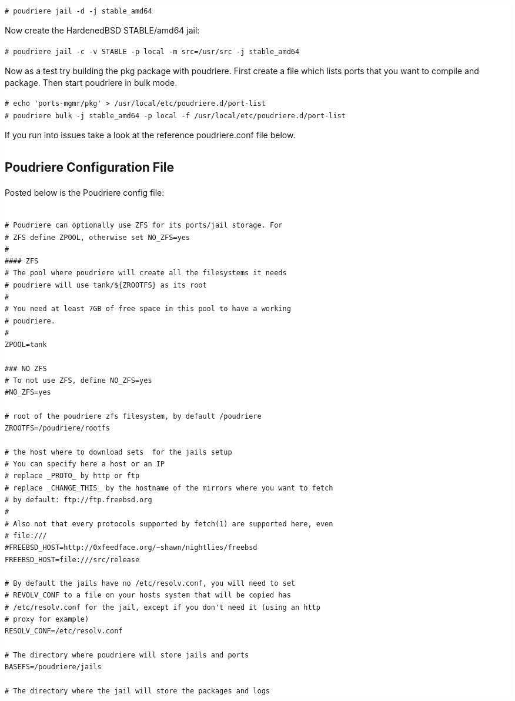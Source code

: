 ```
# poudriere jail -d -j stable_amd64
```

Now create the HardenedBSD STABLE/amd64 jail:

```
# poudriere jail -c -v STABLE -p local -m src=/usr/src -j stable_amd64
```


Now as a test try building the pkg package with poudriere.
First create a file which lists ports that you want to compile and package.
Then start poudriere in bulk mode.
```
# echo 'ports-mgmr/pkg' > /usr/local/etc/poudriere.d/port-list
# poudriere bulk -j stable_amd64 -p local -f /usr/local/etc/poudriere.d/port-list
```

If you run into issues take a look at the reference poudriere.conf file below.


Poudriere Configuration File
----------------------------

Posted below is the Poudriere config file:

```

# Poudriere can optionally use ZFS for its ports/jail storage. For
# ZFS define ZPOOL, otherwise set NO_ZFS=yes
# 
#### ZFS
# The pool where poudriere will create all the filesystems it needs
# poudriere will use tank/${ZROOTFS} as its root
#
# You need at least 7GB of free space in this pool to have a working
# poudriere.
#
ZPOOL=tank

### NO ZFS
# To not use ZFS, define NO_ZFS=yes
#NO_ZFS=yes

# root of the poudriere zfs filesystem, by default /poudriere
ZROOTFS=/poudriere/rootfs

# the host where to download sets  for the jails setup
# You can specify here a host or an IP
# replace _PROTO_ by http or ftp
# replace _CHANGE_THIS_ by the hostname of the mirrors where you want to fetch
# by default: ftp://ftp.freebsd.org
#
# Also not that every protocols supported by fetch(1) are supported here, even
# file:///
#FREEBSD_HOST=http://0xfeedface.org/~shawn/nightlies/freebsd
FREEBSD_HOST=file:///src/release

# By default the jails have no /etc/resolv.conf, you will need to set
# REVOLV_CONF to a file on your hosts system that will be copied has
# /etc/resolv.conf for the jail, except if you don't need it (using an http
# proxy for example)
RESOLV_CONF=/etc/resolv.conf

# The directory where poudriere will store jails and ports
BASEFS=/poudriere/jails

# The directory where the jail will store the packages and logs
```